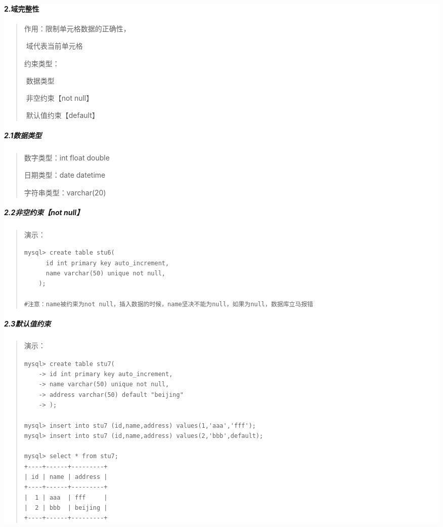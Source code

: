 #### 2.域完整性

> 作用：限制单元格数据的正确性，
>
> ​	    域代表当前单元格
>
> 约束类型：
>
> ​	数据类型
>
> ​	非空约束【not null】
>
> ​	默认值约束【default】	

##### 2.1数据类型

> 数字类型：int  float  double 
>
> 日期类型：date datetime
>
> 字符串类型：varchar(20)

##### 2.2非空约束【not null】

> 演示：
>
> ```mysql
> mysql> create table stu6( 
>     	id int primary key auto_increment, 
>     	name varchar(50) unique not null,
>     );
>
> #注意：name被约束为not null，插入数据的时候，name坚决不能为null，如果为null，数据库立马报错
> ```

##### 2.3默认值约束

> 演示：
>
> ```mysql
> mysql> create table stu7(
>     -> id int primary key auto_increment,
>     -> name varchar(50) unique not null,
>     -> address varchar(50) default "beijing"
>     -> );
>
> mysql> insert into stu7 (id,name,address) values(1,'aaa','fff');
> mysql> insert into stu7 (id,name,address) values(2,'bbb',default);
>
> mysql> select * from stu7;
> +----+------+---------+
> | id | name | address |
> +----+------+---------+
> |  1 | aaa  | fff     |
> |  2 | bbb  | beijing |
> +----+------+---------+
>
> ```
